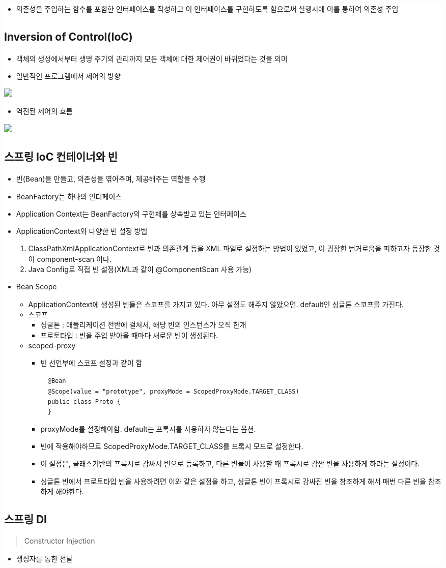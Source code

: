 
- 의존성을 주입하는 함수를 포함한 인터페이스를 작성하고 이 인터페이스를 구현하도록 함으로써 실행시에 이를 통하여 의존성 주입

  

## Inversion of Control(IoC)

-   객체의 생성에서부터 생명 주기의 관리까지 모든 객체에 대한 제어권이 바뀌었다는 것을 의미
    
-   일반적인 프로그램에서 제어의 방향
    

![](https://lh6.googleusercontent.com/_IOSKR5cVbhHQ-_-25UF8ZMxeUFaJc36-w8HCRR4aoO36LSY4qB5nAAWqbyTheq0CThF4I33dErP8cb9ncjDmMmplr6Mc7mQXm-0SIoJSrYxvGS1I7c_av1dkPiQuIdSQLpK_EDb)

-   역전된 제어의 흐름
    
![](https://lh6.googleusercontent.com/hewySh3d7fZnUnbAdQtYlI8VOQvPQaHR2K_41iwL8wT2AyBF-U0-vqcdlW0GtFOY8ZHme-6YfSCQzxtVWjZmR_r-tynMFoyriQGpDo1SUirXIP2LVm2gUnktF_bi7ZyKk1V4vQT0)

## 스프링 IoC 컨테이너와 빈

-   빈(Bean)을 만들고, 의존성을 엮어주며, 제공해주는 역할을 수행
    
-   BeanFactory는 하나의 인터페이스
    
-   Application Context는 BeanFactory의 구현체를 상속받고 있는 인터페이스
    
-   ApplicationContext와 다양한 빈 설정 방법
	1.  ClassPathXmlApplicationContext로 빈과 의존관계 등을 XML 파일로 설정하는 방법이 있었고, 이 굉장한 번거로움을 피하고자 등장한 것이 component-scan 이다.
	2.  Java Config로 직접 빈 설정(XML과 같이 @ComponentScan 사용 가능)
    
-   Bean Scope
	- ApplicationContext에 생성된 빈들은 스코프를 가지고 있다. 아무 설정도 해주지 않았으면. default인 싱글톤 스코프를 가진다.
	- 스코프
		- 싱글톤 : 애플리케이션 전반에 걸쳐서, 해당 빈의 인스턴스가 오직 한개
		- 프로토타입 : 빈을 주입 받아올 때마다 새로운 빈이 생성된다.
	- scoped-proxy
		- 빈 선언부에 스코프 설정과 같이 함
		

			    @Bean
			    @Scope(value = "prototype", proxyMode = ScopedProxyMode.TARGET_CLASS)
			    public class Proto {
			    }

		-	proxyMode를 설정해야함. default는 프록시를 사용하지 않는다는 옵션.
		-	빈에 적용해야하므로 ScopedProxyMode.TARGET_CLASS를 프록시 모드로 설정한다.
		-	이 설정은, 클래스기반의 프록시로 감싸서 빈으로 등록하고, 다른 빈들이 사용할 때 프록시로 감싼 빈을 사용하게 하라는 설정이다.
		-	싱글톤 빈에서 프로토타입 빈을 사용하려면 이와 같은 설정을 하고, 싱글톤 빈이 프록시로 감싸진 빈을 참조하게 해서 매번 다른 빈을 참조하게 해야한다.
    

  

## 스프링 DI

> Constructor Injection
   - 생성자를 통한 전달
    